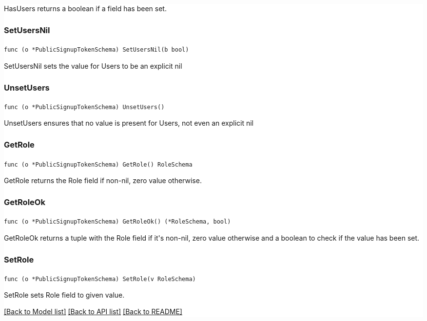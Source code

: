 HasUsers returns a boolean if a field has been set.

### SetUsersNil

`func (o *PublicSignupTokenSchema) SetUsersNil(b bool)`

 SetUsersNil sets the value for Users to be an explicit nil

### UnsetUsers
`func (o *PublicSignupTokenSchema) UnsetUsers()`

UnsetUsers ensures that no value is present for Users, not even an explicit nil
### GetRole

`func (o *PublicSignupTokenSchema) GetRole() RoleSchema`

GetRole returns the Role field if non-nil, zero value otherwise.

### GetRoleOk

`func (o *PublicSignupTokenSchema) GetRoleOk() (*RoleSchema, bool)`

GetRoleOk returns a tuple with the Role field if it's non-nil, zero value otherwise
and a boolean to check if the value has been set.

### SetRole

`func (o *PublicSignupTokenSchema) SetRole(v RoleSchema)`

SetRole sets Role field to given value.



[[Back to Model list]](../README.md#documentation-for-models) [[Back to API list]](../README.md#documentation-for-api-endpoints) [[Back to README]](../README.md)



